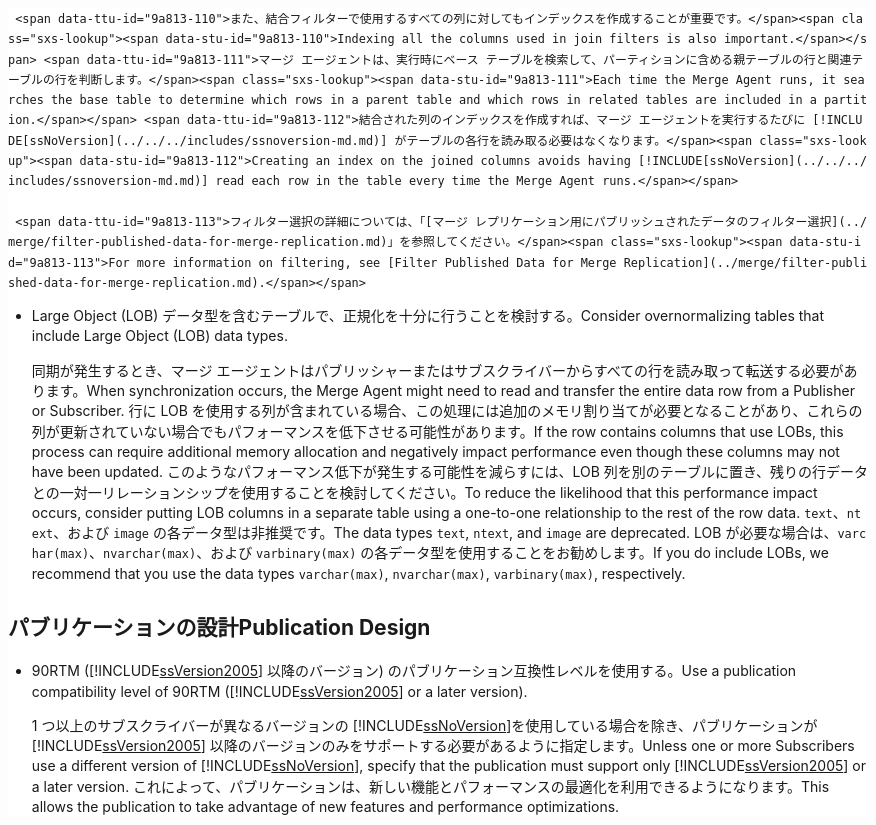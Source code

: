      <span data-ttu-id="9a813-110">また、結合フィルターで使用するすべての列に対してもインデックスを作成することが重要です。</span><span class="sxs-lookup"><span data-stu-id="9a813-110">Indexing all the columns used in join filters is also important.</span></span> <span data-ttu-id="9a813-111">マージ エージェントは、実行時にベース テーブルを検索して、パーティションに含める親テーブルの行と関連テーブルの行を判断します。</span><span class="sxs-lookup"><span data-stu-id="9a813-111">Each time the Merge Agent runs, it searches the base table to determine which rows in a parent table and which rows in related tables are included in a partition.</span></span> <span data-ttu-id="9a813-112">結合された列のインデックスを作成すれば、マージ エージェントを実行するたびに [!INCLUDE[ssNoVersion](../../../includes/ssnoversion-md.md)] がテーブルの各行を読み取る必要はなくなります。</span><span class="sxs-lookup"><span data-stu-id="9a813-112">Creating an index on the joined columns avoids having [!INCLUDE[ssNoVersion](../../../includes/ssnoversion-md.md)] read each row in the table every time the Merge Agent runs.</span></span>  
  
     <span data-ttu-id="9a813-113">フィルター選択の詳細については、「[マージ レプリケーション用にパブリッシュされたデータのフィルター選択](../merge/filter-published-data-for-merge-replication.md)」を参照してください。</span><span class="sxs-lookup"><span data-stu-id="9a813-113">For more information on filtering, see [Filter Published Data for Merge Replication](../merge/filter-published-data-for-merge-replication.md).</span></span>  
  
-   <span data-ttu-id="9a813-114">Large Object (LOB) データ型を含むテーブルで、正規化を十分に行うことを検討する。</span><span class="sxs-lookup"><span data-stu-id="9a813-114">Consider overnormalizing tables that include Large Object (LOB) data types.</span></span>  
  
     <span data-ttu-id="9a813-115">同期が発生するとき、マージ エージェントはパブリッシャーまたはサブスクライバーからすべての行を読み取って転送する必要があります。</span><span class="sxs-lookup"><span data-stu-id="9a813-115">When synchronization occurs, the Merge Agent might need to read and transfer the entire data row from a Publisher or Subscriber.</span></span> <span data-ttu-id="9a813-116">行に LOB を使用する列が含まれている場合、この処理には追加のメモリ割り当てが必要となることがあり、これらの列が更新されていない場合でもパフォーマンスを低下させる可能性があります。</span><span class="sxs-lookup"><span data-stu-id="9a813-116">If the row contains columns that use LOBs, this process can require additional memory allocation and negatively impact performance even though these columns may not have been updated.</span></span> <span data-ttu-id="9a813-117">このようなパフォーマンス低下が発生する可能性を減らすには、LOB 列を別のテーブルに置き、残りの行データとの一対一リレーションシップを使用することを検討してください。</span><span class="sxs-lookup"><span data-stu-id="9a813-117">To reduce the likelihood that this performance impact occurs, consider putting LOB columns in a separate table using a one-to-one relationship to the rest of the row data.</span></span> <span data-ttu-id="9a813-118">`text`、`ntext`、および `image` の各データ型は非推奨です。</span><span class="sxs-lookup"><span data-stu-id="9a813-118">The data types `text`, `ntext`, and `image` are deprecated.</span></span> <span data-ttu-id="9a813-119">LOB が必要な場合は、`varchar(max)`、`nvarchar(max)`、および `varbinary(max)` の各データ型を使用することをお勧めします。</span><span class="sxs-lookup"><span data-stu-id="9a813-119">If you do include LOBs, we recommend that you use the data types `varchar(max)`, `nvarchar(max)`, `varbinary(max)`, respectively.</span></span>  
  
## <a name="publication-design"></a><span data-ttu-id="9a813-120">パブリケーションの設計</span><span class="sxs-lookup"><span data-stu-id="9a813-120">Publication Design</span></span>  
  
-   <span data-ttu-id="9a813-121">90RTM ([!INCLUDE[ssVersion2005](../../../includes/ssversion2005-md.md)] 以降のバージョン) のパブリケーション互換性レベルを使用する。</span><span class="sxs-lookup"><span data-stu-id="9a813-121">Use a publication compatibility level of 90RTM ([!INCLUDE[ssVersion2005](../../../includes/ssversion2005-md.md)] or a later version).</span></span>  
  
     <span data-ttu-id="9a813-122">1 つ以上のサブスクライバーが異なるバージョンの [!INCLUDE[ssNoVersion](../../../includes/ssnoversion-md.md)]を使用している場合を除き、パブリケーションが [!INCLUDE[ssVersion2005](../../../includes/ssversion2005-md.md)] 以降のバージョンのみをサポートする必要があるように指定します。</span><span class="sxs-lookup"><span data-stu-id="9a813-122">Unless one or more Subscribers use a different version of [!INCLUDE[ssNoVersion](../../../includes/ssnoversion-md.md)], specify that the publication must support only [!INCLUDE[ssVersion2005](../../../includes/ssversion2005-md.md)] or a later version.</span></span> <span data-ttu-id="9a813-123">これによって、パブリケーションは、新しい機能とパフォーマンスの最適化を利用できるようになります。</span><span class="sxs-lookup"><span data-stu-id="9a813-123">This allows the publication to take advantage of new features and performance optimizations.</span></span>  
  